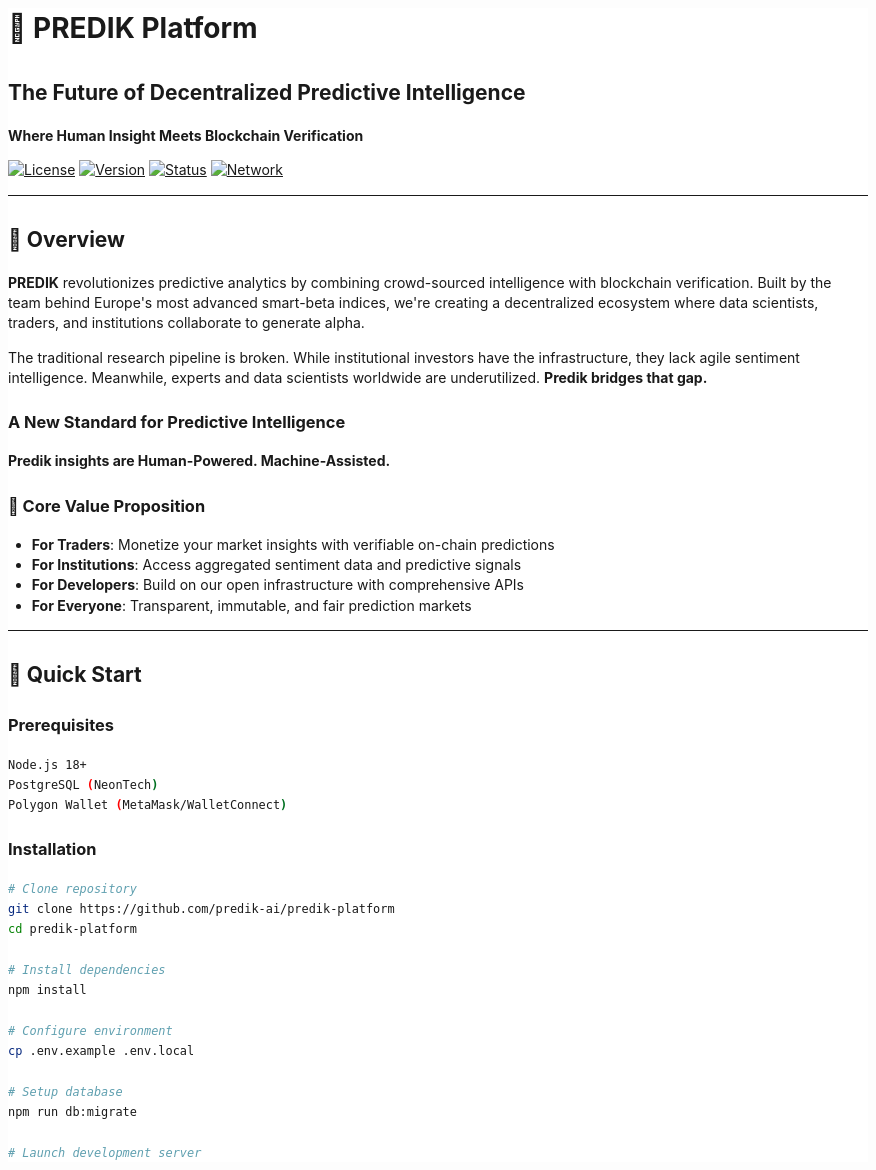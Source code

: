 # 🔮 PREDIK Platform

## The Future of Decentralized Predictive Intelligence

**Where Human Insight Meets Blockchain Verification**

[![License](https://img.shields.io/badge/license-MIT-blue.svg)](LICENSE)
[![Version](https://img.shields.io/badge/version-2.0.0-green.svg)](package.json)
[![Status](https://img.shields.io/badge/status-Live%20Beta-orange.svg)]()
[![Network](https://img.shields.io/badge/network-Polygon-purple.svg)]()

---

## 🌟 Overview

**PREDIK** revolutionizes predictive analytics by combining crowd-sourced intelligence with blockchain verification. Built by the team behind Europe's most advanced smart-beta indices, we're creating a decentralized ecosystem where data scientists, traders, and institutions collaborate to generate alpha.

The traditional research pipeline is broken. While institutional investors have the infrastructure, they lack agile sentiment intelligence. Meanwhile, experts and data scientists worldwide are underutilized. **Predik bridges that gap.**

### A New Standard for Predictive Intelligence

**Predik insights are Human-Powered. Machine-Assisted.**

### 🎯 Core Value Proposition

- **For Traders**: Monetize your market insights with verifiable on-chain predictions
- **For Institutions**: Access aggregated sentiment data and predictive signals
- **For Developers**: Build on our open infrastructure with comprehensive APIs
- **For Everyone**: Transparent, immutable, and fair prediction markets

---

## 🚀 Quick Start

### Prerequisites
```bash
Node.js 18+
PostgreSQL (NeonTech)
Polygon Wallet (MetaMask/WalletConnect)
```

### Installation

```bash
# Clone repository
git clone https://github.com/predik-ai/predik-platform
cd predik-platform

# Install dependencies
npm install

# Configure environment
cp .env.example .env.local

# Setup database
npm run db:migrate

# Launch development server
```